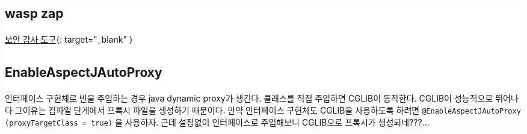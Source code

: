 ## wasp zap

[보안 감사 도구](https://www.zaproxy.org/){: target="\_blank" }

## EnableAspectJAutoProxy

인터페이스 구현체로 빈을 주입하는 경우 java dynamic proxy가 생긴다. 클래스를 직접 주입하면 CGLIB이 동작한다.
CGLIB이 성능적으로 뛰어나다 그이유는 컴파일 단계에서 프록시 파일을 생성하기 때문이다.
만약 인터페이스 구현체도 CGLIB을 사용하도록 하려면 `@EnableAspectJAutoProxy(proxyTargetClass = true)` 을 사용하자.
근데 설정없이 인터페이스로 주입해보니 CGLIB으로 프록시가 생성되네???...